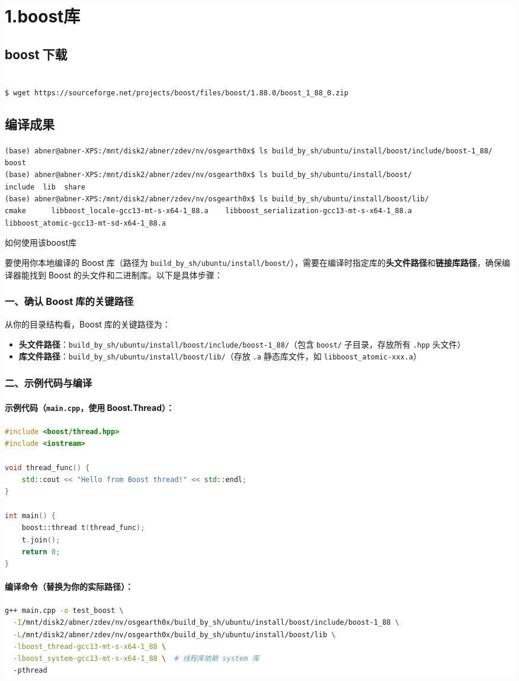 # 1.boost库

## boost 下载
```sh

$ wget https://sourceforge.net/projects/boost/files/boost/1.88.0/boost_1_88_0.zip
```

## 编译成果
```
(base) abner@abner-XPS:/mnt/disk2/abner/zdev/nv/osgearth0x$ ls build_by_sh/ubuntu/install/boost/include/boost-1_88/
boost
(base) abner@abner-XPS:/mnt/disk2/abner/zdev/nv/osgearth0x$ ls build_by_sh/ubuntu/install/boost/
include  lib  share
(base) abner@abner-XPS:/mnt/disk2/abner/zdev/nv/osgearth0x$ ls build_by_sh/ubuntu/install/boost/lib/
cmake      libboost_locale-gcc13-mt-s-x64-1_88.a    libboost_serialization-gcc13-mt-s-x64-1_88.a
libboost_atomic-gcc13-mt-sd-x64-1_88.a           
```
如何使用该boost库

要使用你本地编译的 Boost 库（路径为 `build_by_sh/ubuntu/install/boost/`），需要在编译时指定库的**头文件路径**和**链接库路径**，确保编译器能找到 Boost 的头文件和二进制库。以下是具体步骤：


### 一、确认 Boost 库的关键路径
从你的目录结构看，Boost 库的关键路径为：
- **头文件路径**：`build_by_sh/ubuntu/install/boost/include/boost-1_88/`（包含 `boost/` 子目录，存放所有 `.hpp` 头文件）
- **库文件路径**：`build_by_sh/ubuntu/install/boost/lib/`（存放 `.a` 静态库文件，如 `libboost_atomic-xxx.a`）
 
### 二、示例代码与编译
#### 示例代码（`main.cpp`，使用 Boost.Thread）：
```cpp
#include <boost/thread.hpp>
#include <iostream>

void thread_func() {
    std::cout << "Hello from Boost thread!" << std::endl;
}

int main() {
    boost::thread t(thread_func);
    t.join();
    return 0;
}
```

#### 编译命令（替换为你的实际路径）：
```bash
g++ main.cpp -o test_boost \
  -I/mnt/disk2/abner/zdev/nv/osgearth0x/build_by_sh/ubuntu/install/boost/include/boost-1_88 \
  -L/mnt/disk2/abner/zdev/nv/osgearth0x/build_by_sh/ubuntu/install/boost/lib \
  -lboost_thread-gcc13-mt-s-x64-1_88 \
  -lboost_system-gcc13-mt-s-x64-1_88 \  # 线程库依赖 system 库
  -pthread
```
